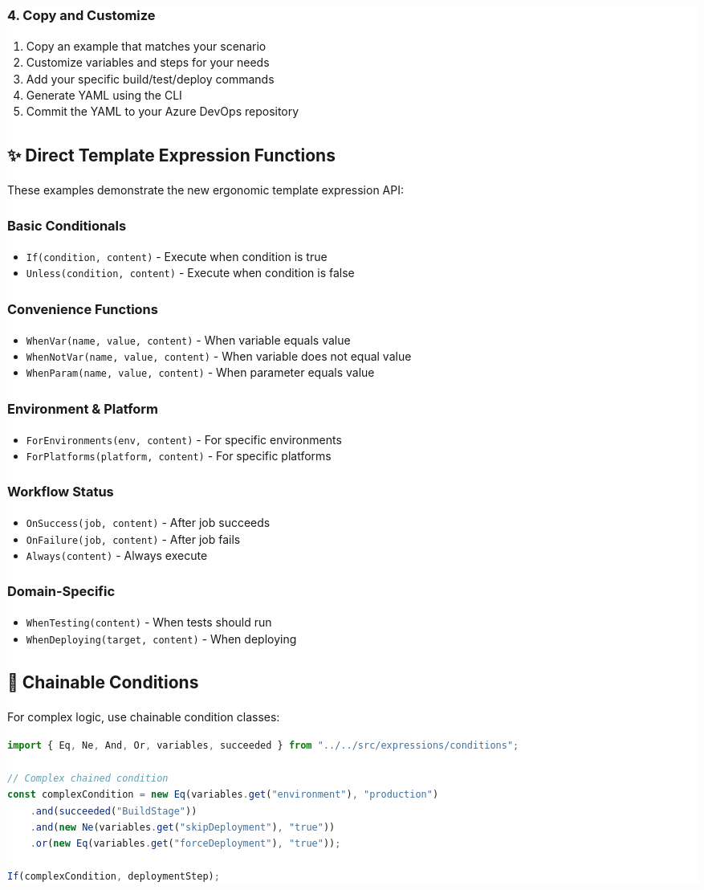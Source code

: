 ### 4. **Copy and Customize**

1. Copy an example that matches your scenario
2. Customize variables and steps for your needs
3. Add your specific build/test/deploy commands
4. Generate YAML using the CLI
5. Commit the YAML to your Azure DevOps repository

## ✨ Direct Template Expression Functions

These examples demonstrate the new ergonomic template expression API:

### Basic Conditionals

- `If(condition, content)` - Execute when condition is true
- `Unless(condition, content)` - Execute when condition is false

### Convenience Functions

- `WhenVar(name, value, content)` - When variable equals value
- `WhenNotVar(name, value, content)` - When variable does not equal value
- `WhenParam(name, value, content)` - When parameter equals value

### Environment & Platform

- `ForEnvironments(env, content)` - For specific environments
- `ForPlatforms(platform, content)` - For specific platforms

### Workflow Status

- `OnSuccess(job, content)` - After job succeeds
- `OnFailure(job, content)` - After job fails
- `Always(content)` - Always execute

### Domain-Specific

- `WhenTesting(content)` - When tests should run
- `WhenDeploying(target, content)` - When deploying

## 🔗 Chainable Conditions

For complex logic, use chainable condition classes:

```typescript
import { Eq, Ne, And, Or, variables, succeeded } from "../../src/expressions/conditions";

// Complex chained condition
const complexCondition = new Eq(variables.get("environment"), "production")
	.and(succeeded("BuildStage"))
	.and(new Ne(variables.get("skipDeployment"), "true"))
	.or(new Eq(variables.get("forceDeployment"), "true"));

If(complexCondition, deploymentStep);
```
